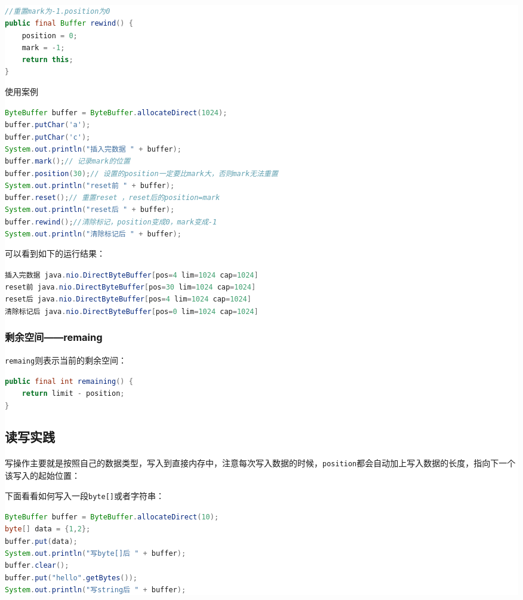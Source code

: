 ```java
//重置mark为-1.position为0
public final Buffer rewind() {
    position = 0;
    mark = -1;
    return this;
}
```

使用案例

```java
ByteBuffer buffer = ByteBuffer.allocateDirect(1024);
buffer.putChar('a');
buffer.putChar('c');
System.out.println("插入完数据 " + buffer);
buffer.mark();// 记录mark的位置
buffer.position(30);// 设置的position一定要比mark大，否则mark无法重置
System.out.println("reset前 " + buffer);
buffer.reset();// 重置reset ，reset后的position=mark
System.out.println("reset后 " + buffer);
buffer.rewind();//清除标记，position变成0，mark变成-1
System.out.println("清除标记后 " + buffer);
```

可以看到如下的运行结果：

```java
插入完数据 java.nio.DirectByteBuffer[pos=4 lim=1024 cap=1024]
reset前 java.nio.DirectByteBuffer[pos=30 lim=1024 cap=1024]
reset后 java.nio.DirectByteBuffer[pos=4 lim=1024 cap=1024]
清除标记后 java.nio.DirectByteBuffer[pos=0 lim=1024 cap=1024]
```

### 剩余空间——remaing
`remaing`则表示当前的剩余空间：

```java
public final int remaining() {
    return limit - position;
}
```

## 读写实践
写操作主要就是按照自己的数据类型，写入到直接内存中，注意每次写入数据的时候，`position`都会自动加上写入数据的长度，指向下一个该写入的起始位置：

下面看看如何写入一段`byte[]`或者字符串：

```java
ByteBuffer buffer = ByteBuffer.allocateDirect(10);
byte[] data = {1,2};
buffer.put(data);
System.out.println("写byte[]后 " + buffer);
buffer.clear();
buffer.put("hello".getBytes());
System.out.println("写string后 " + buffer);
```
